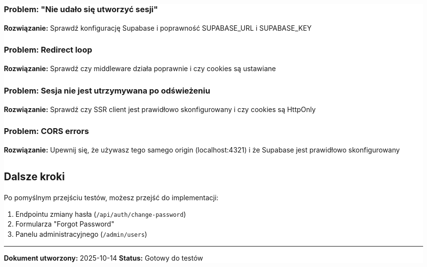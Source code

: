 ### Problem: "Nie udało się utworzyć sesji"
**Rozwiązanie:** Sprawdź konfigurację Supabase i poprawność SUPABASE_URL i SUPABASE_KEY

### Problem: Redirect loop
**Rozwiązanie:** Sprawdź czy middleware działa poprawnie i czy cookies są ustawiane

### Problem: Sesja nie jest utrzymywana po odświeżeniu
**Rozwiązanie:** Sprawdź czy SSR client jest prawidłowo skonfigurowany i czy cookies są HttpOnly

### Problem: CORS errors
**Rozwiązanie:** Upewnij się, że używasz tego samego origin (localhost:4321) i że Supabase jest prawidłowo skonfigurowany

## Dalsze kroki

Po pomyślnym przejściu testów, możesz przejść do implementacji:
1. Endpointu zmiany hasła (`/api/auth/change-password`)
2. Formularza "Forgot Password"
3. Panelu administracyjnego (`/admin/users`)

---

**Dokument utworzony:** 2025-10-14
**Status:** Gotowy do testów
